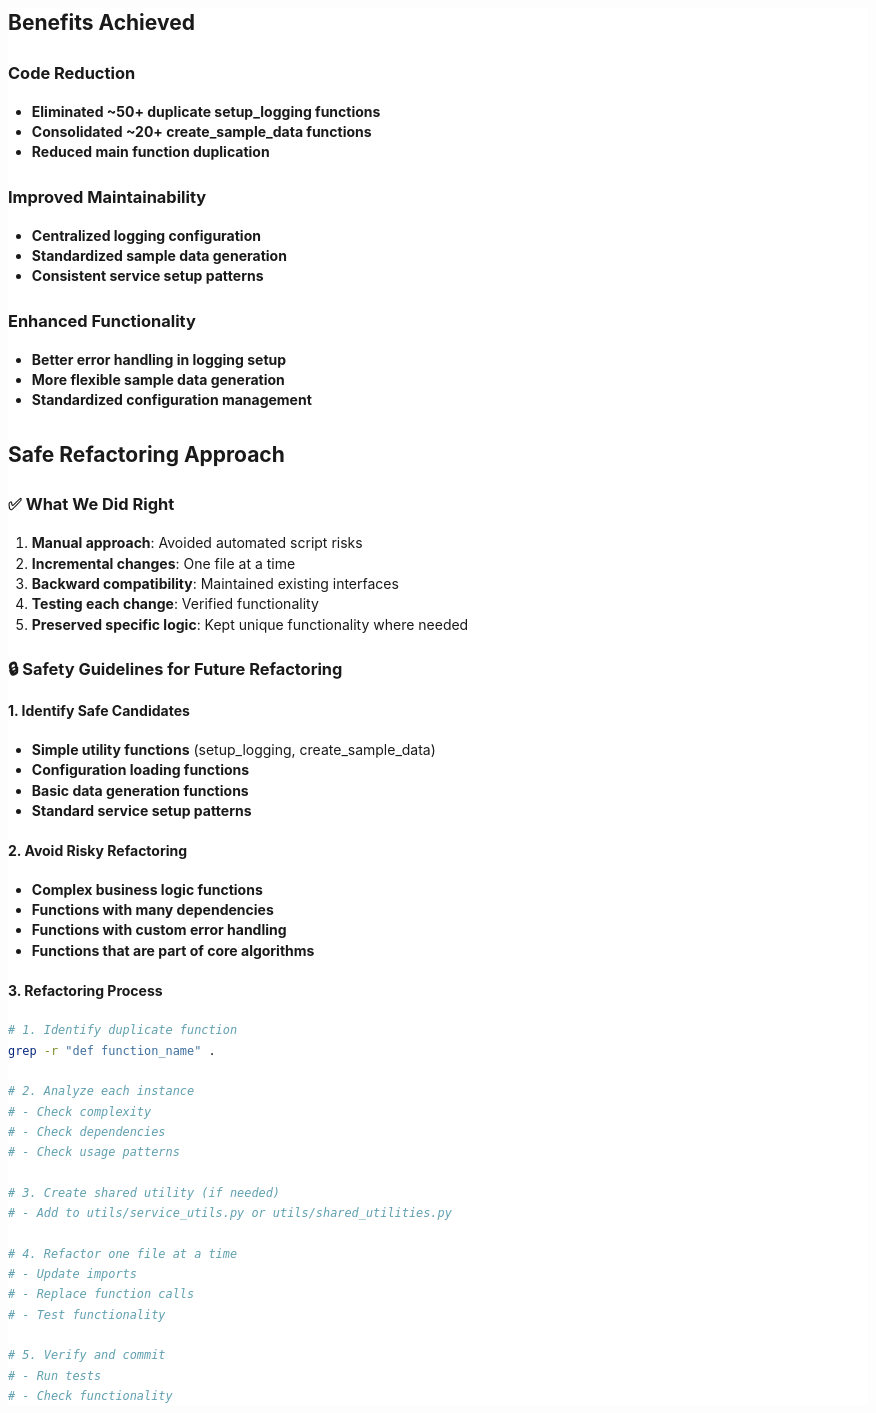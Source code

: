 ## Benefits Achieved

### Code Reduction
- **Eliminated ~50+ duplicate setup_logging functions**
- **Consolidated ~20+ create_sample_data functions**
- **Reduced main function duplication**

### Improved Maintainability
- **Centralized logging configuration**
- **Standardized sample data generation**
- **Consistent service setup patterns**

### Enhanced Functionality
- **Better error handling in logging setup**
- **More flexible sample data generation**
- **Standardized configuration management**

## Safe Refactoring Approach

### ✅ What We Did Right
1. **Manual approach**: Avoided automated script risks
2. **Incremental changes**: One file at a time
3. **Backward compatibility**: Maintained existing interfaces
4. **Testing each change**: Verified functionality
5. **Preserved specific logic**: Kept unique functionality where needed

### 🔒 Safety Guidelines for Future Refactoring

#### 1. Identify Safe Candidates
- **Simple utility functions** (setup_logging, create_sample_data)
- **Configuration loading functions**
- **Basic data generation functions**
- **Standard service setup patterns**

#### 2. Avoid Risky Refactoring
- **Complex business logic functions**
- **Functions with many dependencies**
- **Functions with custom error handling**
- **Functions that are part of core algorithms**

#### 3. Refactoring Process
```bash
# 1. Identify duplicate function
grep -r "def function_name" .

# 2. Analyze each instance
# - Check complexity
# - Check dependencies
# - Check usage patterns

# 3. Create shared utility (if needed)
# - Add to utils/service_utils.py or utils/shared_utilities.py

# 4. Refactor one file at a time
# - Update imports
# - Replace function calls
# - Test functionality

# 5. Verify and commit
# - Run tests
# - Check functionality
```